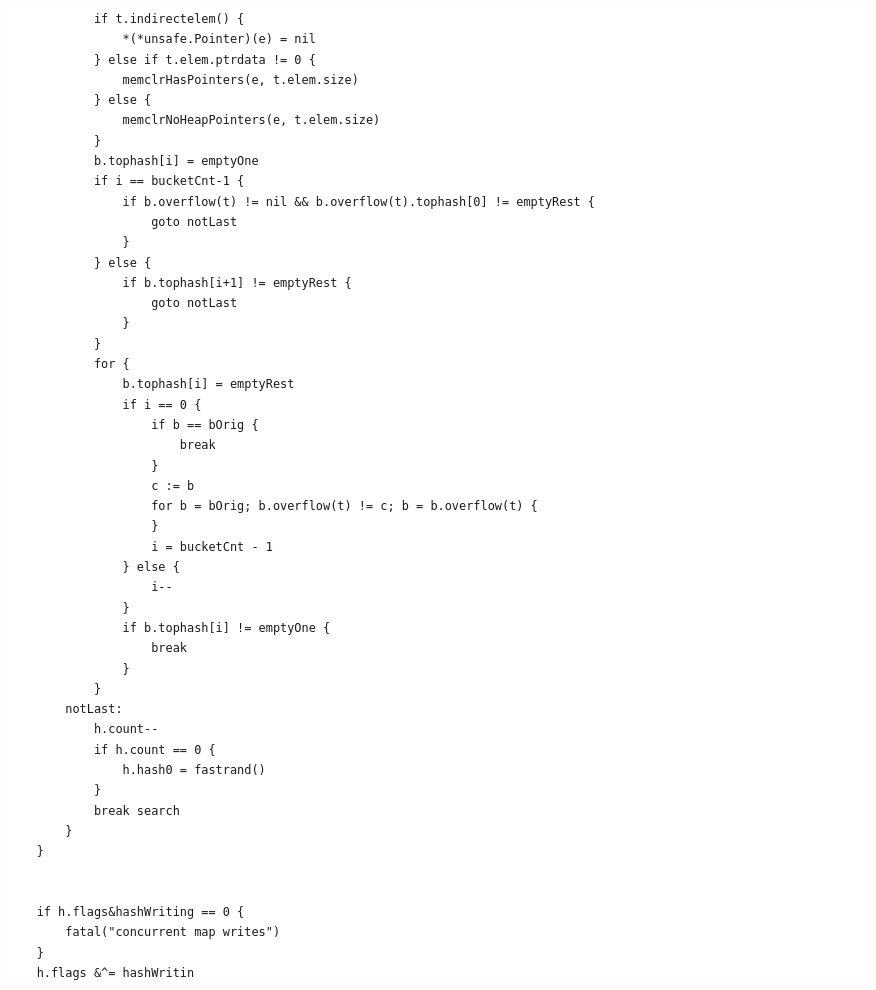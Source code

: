 ```
            if t.indirectelem() {
                *(*unsafe.Pointer)(e) = nil
            } else if t.elem.ptrdata != 0 {
                memclrHasPointers(e, t.elem.size)
            } else {
                memclrNoHeapPointers(e, t.elem.size)
            }
            b.tophash[i] = emptyOne
            if i == bucketCnt-1 {
                if b.overflow(t) != nil && b.overflow(t).tophash[0] != emptyRest {
                    goto notLast
                }
            } else {
                if b.tophash[i+1] != emptyRest {
                    goto notLast
                }
            }
            for {
                b.tophash[i] = emptyRest
                if i == 0 {
                    if b == bOrig {
                        break
                    }
                    c := b
                    for b = bOrig; b.overflow(t) != c; b = b.overflow(t) {
                    }
                    i = bucketCnt - 1
                } else {
                    i--
                }
                if b.tophash[i] != emptyOne {
                    break
                }
            }
        notLast:
            h.count--
            if h.count == 0 {
                h.hash0 = fastrand()
            }
            break search
        }
    }


    if h.flags&hashWriting == 0 {
        fatal("concurrent map writes")
    }
    h.flags &^= hashWritin
```

 